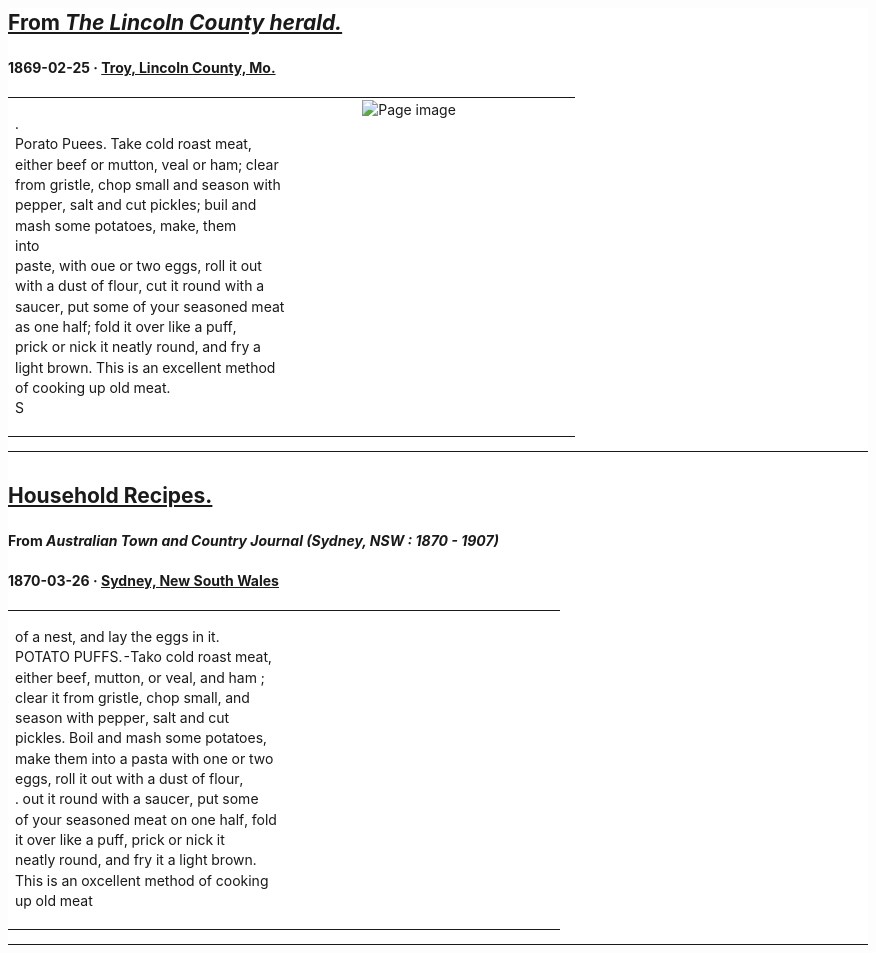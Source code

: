 
## [From _The Lincoln County herald._](https://www.loc.gov/resource/sn90061771/1869-02-25/ed-1/?sp=3)

#### 1869-02-25 &middot; [Troy, Lincoln County, Mo.](http://dbpedia.org/resource/Troy%2C_Missouri)

<table style="width: 100%;"><tr><td style="width: 50%">

.  
Porato Puees. Take cold roast meat,  
either beef or mutton, veal or ham; clear  
from gristle, chop small and season with  
pepper, salt and cut pickles; buil and  
mash some potatoes, make, them  
into  
paste, with oue or two eggs, roll it out  
with a dust of flour, cut it round with a  
saucer, put some of your seasoned meat  
as one half; fold it over like a puff,  
prick or nick it neatly round, and fry a  
light brown. This is an excellent method  
of cooking up old meat.   
S
</td><td style="width: 50%; max-height: 75%; margin: auto; display: block;">
<img alt="Page image" src="https://tile.loc.gov/image-services/iiif/service:ndnp:mohi:batch_mohi_dorothea_ver01:data:sn90061771:00200292790:1869022501:0677/pct:50.321010,37.650179,14.877131,8.846934/!600,600/0/default.jpg"/>
</td>
</tr></table>

---

## [Household Recipes.](http://trove.nla.gov.au/ndp/del/article/70458500)

#### From _Australian Town and Country Journal (Sydney, NSW : 1870 - 1907)_

#### 1870-03-26 &middot; [Sydney, New South Wales](http://dbpedia.org/resource/Sydney)

<table style="width: 100%;"><tr><td style="width: 50%">

 of a nest, and lay the eggs in it.  
POTATO PUFFS.-Tako cold roast meat,  
either beef, mutton, or veal, and ham ;  
clear it from gristle, chop small, and  
season with pepper, salt and cut  
pickles. Boil and mash some potatoes,  
make them into a pasta with one or two  
eggs, roll it out with a dust of flour,  
. out it round with a saucer, put some  
of your seasoned meat on one half, fold  
it over like a puff, prick or nick it  
neatly round, and fry it a light brown.  
This is an oxcellent method of cooking  
up old meat
</td></tr></table>

---
